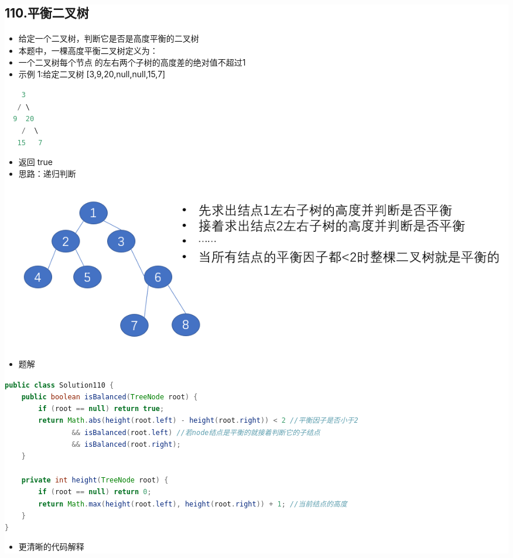 ## 110.平衡二叉树

- 给定一个二叉树，判断它是否是高度平衡的二叉树
- 本题中，一棵高度平衡二叉树定义为：
- 一个二叉树每个节点 的左右两个子树的高度差的绝对值不超过1
- 示例 1:给定二叉树 [3,9,20,null,null,15,7]

```java
    3
   / \
  9  20
    /  \
   15   7
```

- 返回 true
- 思路：递归判断

![image-20200604153734064](图片.assets/image-20200604153734064.png)

- 题解

```java
public class Solution110 {
    public boolean isBalanced(TreeNode root) {
        if (root == null) return true;
        return Math.abs(height(root.left) - height(root.right)) < 2 //平衡因子是否小于2
                && isBalanced(root.left) //若node结点是平衡的就接着判断它的子结点
                && isBalanced(root.right);
    }

    private int height(TreeNode root) {
        if (root == null) return 0;
        return Math.max(height(root.left), height(root.right)) + 1; //当前结点的高度
    }
}
```

- 更清晰的代码解释
